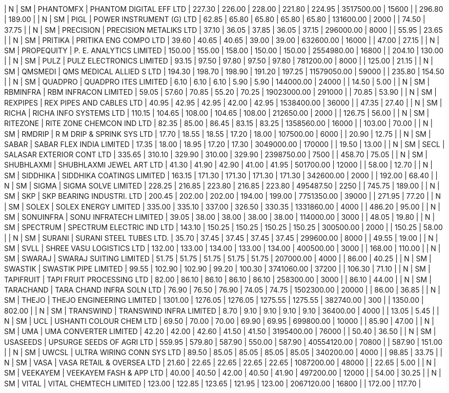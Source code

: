 | N | SM | PHANTOMFX | PHANTOM DIGITAL EFF LTD | 227.30 | 226.00 | 228.00 | 221.80 | 224.95 | 3517500.00 | 15600 |  | 296.80 | 189.00 |
| N | SM | PIGL | POWER INSTRUMENT (G) LTD | 62.85 | 65.80 | 65.80 | 65.80 | 65.80 | 131600.00 | 2000 |  | 74.50 | 37.75 |
| N | SM | PRECISION | PRECISION METALIKS LTD | 37.10 | 36.05 | 37.85 | 36.05 | 37.15 | 296000.00 | 8000 |  | 55.95 | 23.65 |
| N | SM | PRITIKA | PRITIKA ENG COMPO LTD | 39.60 | 40.65 | 40.65 | 39.00 | 39.00 | 632600.00 | 16000 |  | 47.00 | 27.15 |
| N | SM | PROPEQUITY | P. E. ANALYTICS LIMITED | 150.00 | 155.00 | 158.00 | 150.00 | 150.00 | 2554980.00 | 16800 |  | 204.10 | 130.00 |
| N | SM | PULZ | PULZ ELECTRONICS LIMITED | 93.15 | 97.50 | 97.80 | 97.50 | 97.80 | 781200.00 | 8000 |  | 125.00 | 21.15 |
| N | SM | QMSMEDI | QMS MEDICAL ALLIED S LTD | 194.30 | 198.70 | 198.90 | 191.20 | 197.25 | 11579050.00 | 59000 |  | 235.80 | 154.50 |
| N | SM | QUADPRO | QUADPRO ITES LIMITED | 6.10 | 6.10 | 6.10 | 5.90 | 5.90 | 144000.00 | 24000 |  | 14.50 | 5.00 |
| N | SM | RBMINFRA | RBM INFRACON LIMITED | 59.05 | 57.60 | 70.85 | 55.20 | 70.25 | 19023000.00 | 291000 |  | 70.85 | 53.90 |
| N | SM | REXPIPES | REX PIPES AND CABLES LTD | 40.95 | 42.95 | 42.95 | 42.00 | 42.95 | 1538400.00 | 36000 |  | 47.35 | 27.40 |
| N | SM | RICHA | RICHA INFO SYSTEMS LTD | 110.15 | 104.65 | 108.00 | 104.65 | 108.00 | 212650.00 | 2000 |  | 126.75 | 56.00 |
| N | SM | RITEZONE | RITE ZONE CHEMCON IND LTD | 82.35 | 85.00 | 86.45 | 83.15 | 83.25 | 1358560.00 | 16000 |  | 103.00 | 70.00 |
| N | SM | RMDRIP | R M DRIP & SPRINK SYS LTD | 17.70 | 18.55 | 18.55 | 17.20 | 18.00 | 107500.00 | 6000 |  | 20.90 | 12.75 |
| N | SM | SABAR | SABAR FLEX INDIA LIMITED | 17.35 | 18.00 | 18.95 | 17.20 | 17.30 | 3049000.00 | 170000 |  | 19.50 | 13.00 |
| N | SM | SECL | SALASAR EXTERIOR CONT LTD | 335.65 | 310.10 | 329.90 | 310.00 | 329.90 | 2398750.00 | 7500 |  | 458.70 | 75.05 |
| N | SM | SHUBHLAXMI | SHUBHLAXMI JEWEL ART LTD | 41.30 | 41.90 | 42.90 | 41.00 | 41.95 | 501700.00 | 12000 |  | 58.00 | 12.70 |
| N | SM | SIDDHIKA | SIDDHIKA COATINGS LIMITED | 163.15 | 171.30 | 171.30 | 171.30 | 171.30 | 342600.00 | 2000 |  | 192.00 | 68.40 |
| N | SM | SIGMA | SIGMA SOLVE LIMITED | 228.25 | 216.85 | 223.80 | 216.85 | 223.80 | 495487.50 | 2250 |  | 745.75 | 189.00 |
| N | SM | SKP | SKP BEARING INDUSTRI. LTD | 200.45 | 202.00 | 202.00 | 194.00 | 199.00 | 7751350.00 | 39000 |  | 271.95 | 77.20 |
| N | SM | SOLEX | SOLEX ENERGY LIMITED | 335.00 | 335.10 | 337.00 | 326.50 | 330.35 | 1331860.00 | 4000 |  | 486.20 | 95.00 |
| N | SM | SONUINFRA | SONU INFRATECH LIMITED | 39.05 | 38.00 | 38.00 | 38.00 | 38.00 | 114000.00 | 3000 |  | 48.05 | 19.80 |
| N | SM | SPECTRUM | SPECTRUM ELECTRIC IND LTD | 143.10 | 150.25 | 150.25 | 150.25 | 150.25 | 300500.00 | 2000 |  | 150.25 | 58.00 |
| N | SM | SURANI | SURANI STEEL TUBES LTD. | 35.70 | 37.45 | 37.45 | 37.45 | 37.45 | 299600.00 | 8000 |  | 49.55 | 19.00 |
| N | SM | SVLL | SHREE VASU LOGISTICS LTD | 132.00 | 133.00 | 134.00 | 133.00 | 134.00 | 400500.00 | 3000 |  | 168.00 | 110.00 |
| N | SM | SWARAJ | SWARAJ SUITING LIMITED | 51.75 | 51.75 | 51.75 | 51.75 | 51.75 | 207000.00 | 4000 |  | 86.00 | 40.25 |
| N | SM | SWASTIK | SWASTIK PIPE LIMITED | 99.55 | 102.90 | 102.90 | 99.20 | 100.30 | 3741060.00 | 37200 |  | 106.30 | 71.10 |
| N | SM | TAPIFRUIT | TAPI FRUIT PROCESSING LTD | 82.00 | 86.10 | 86.10 | 86.10 | 86.10 | 258300.00 | 3000 |  | 86.10 | 44.00 |
| N | SM | TARACHAND | TARA CHAND INFRA SOLN LTD | 76.90 | 76.50 | 76.90 | 74.05 | 74.75 | 1502300.00 | 20000 |  | 86.00 | 36.85 |
| N | SM | THEJO | THEJO ENGINEERING LIMITED | 1301.00 | 1276.05 | 1276.05 | 1275.55 | 1275.55 | 382740.00 | 300 |  | 1350.00 | 802.00 |
| N | SM | TRANSWIND | TRANSWIND INFRA LIMITED | 8.70 | 9.10 | 9.10 | 9.10 | 9.10 | 36400.00 | 4000 |  | 13.05 | 5.45 |
| N | SM | UCL | USHANTI COLOUR CHEM LTD | 69.50 | 70.00 | 70.00 | 69.90 | 69.95 | 699800.00 | 10000 |  | 85.90 | 47.00 |
| N | SM | UMA | UMA CONVERTER LIMITED | 42.20 | 42.00 | 42.60 | 41.50 | 41.50 | 3195400.00 | 76000 |  | 50.40 | 36.50 |
| N | SM | USASEEDS | UPSURGE SEEDS OF AGRI LTD | 559.95 | 579.80 | 587.90 | 550.00 | 587.90 | 40554120.00 | 70800 |  | 587.90 | 151.00 |
| N | SM | UWCSL | ULTRA WIRING CONN SYS LTD | 89.50 | 85.05 | 85.05 | 85.05 | 85.05 | 340200.00 | 4000 |  | 98.85 | 33.75 |
| N | SM | VASA | VASA RETAIL & OVERSEA LTD | 21.60 | 22.65 | 22.65 | 22.65 | 22.65 | 1087200.00 | 48000 |  | 22.65 | 5.00 |
| N | SM | VEEKAYEM | VEEKAYEM FASH & APP LTD | 40.00 | 40.50 | 42.00 | 40.50 | 41.90 | 497200.00 | 12000 |  | 54.00 | 30.25 |
| N | SM | VITAL | VITAL CHEMTECH LIMITED | 123.00 | 122.85 | 123.65 | 121.95 | 123.00 | 2067120.00 | 16800 |  | 172.00 | 117.70 |